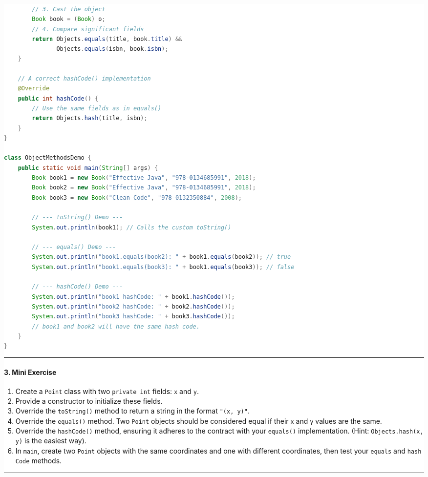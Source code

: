 ```java
        // 3. Cast the object
        Book book = (Book) o;
        // 4. Compare significant fields
        return Objects.equals(title, book.title) &&
               Objects.equals(isbn, book.isbn);
    }

    // A correct hashCode() implementation
    @Override
    public int hashCode() {
        // Use the same fields as in equals()
        return Objects.hash(title, isbn);
    }
}

class ObjectMethodsDemo {
    public static void main(String[] args) {
        Book book1 = new Book("Effective Java", "978-0134685991", 2018);
        Book book2 = new Book("Effective Java", "978-0134685991", 2018);
        Book book3 = new Book("Clean Code", "978-0132350884", 2008);

        // --- toString() Demo ---
        System.out.println(book1); // Calls the custom toString()

        // --- equals() Demo ---
        System.out.println("book1.equals(book2): " + book1.equals(book2)); // true
        System.out.println("book1.equals(book3): " + book1.equals(book3)); // false

        // --- hashCode() Demo ---
        System.out.println("book1 hashCode: " + book1.hashCode());
        System.out.println("book2 hashCode: " + book2.hashCode());
        System.out.println("book3 hashCode: " + book3.hashCode());
        // book1 and book2 will have the same hash code.
    }
}
```

---

#### **3. Mini Exercise**

1.  Create a `Point` class with two `private int` fields: `x` and `y`.
2.  Provide a constructor to initialize these fields.
3.  Override the `toString()` method to return a string in the format `"(x, y)"`.
4.  Override the `equals()` method. Two `Point` objects should be considered equal if their `x` and `y` values are the same.
5.  Override the `hashCode()` method, ensuring it adheres to the contract with your `equals()` implementation. (Hint: `Objects.hash(x, y)` is the easiest way).
6.  In `main`, create two `Point` objects with the same coordinates and one with different coordinates, then test your `equals` and `hashCode` methods.

---
